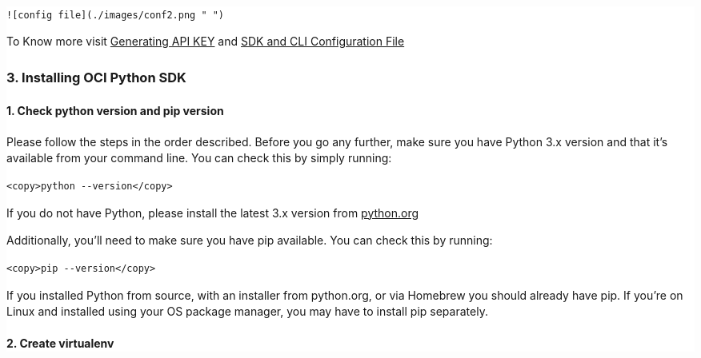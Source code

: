     ![config file](./images/conf2.png " ")


To Know more visit [Generating API KEY](https://docs.oracle.com/en-us/iaas/Content/API/Concepts/apisigningkey.htm) and [SDK and CLI Configuration File](https://docs.oracle.com/en-us/iaas/Content/API/Concepts/sdkconfig.htm#SDK_and_CLI_Configuration_File)

### **3. Installing OCI Python SDK**

#### 1. Check python version and pip version

Please follow the steps in the order described.
Before you go any further, make sure you have Python 3.x version and that it’s available from your command line. You can check this by simply running:
```
<copy>python --version</copy>
```
If you do not have Python, please install the latest 3.x version from [python.org ](https://www.python.org)

Additionally, you’ll need to make sure you have pip available. You can check this by running:
```
<copy>pip --version</copy>
```
If you installed Python from source, with an installer from python.org, or via Homebrew you should already have pip. If you’re on Linux and installed using your OS package manager, you may have to install pip separately.


#### 2. Create virtualenv
